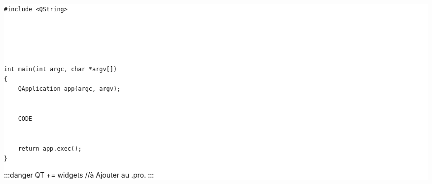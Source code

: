 ```c++=
#include <QString>




 
int main(int argc, char *argv[])
{
    QApplication app(argc, argv);


	CODE

 
    return app.exec();
}
```



:::danger 
QT += widgets     //à Ajouter au .pro.
:::
